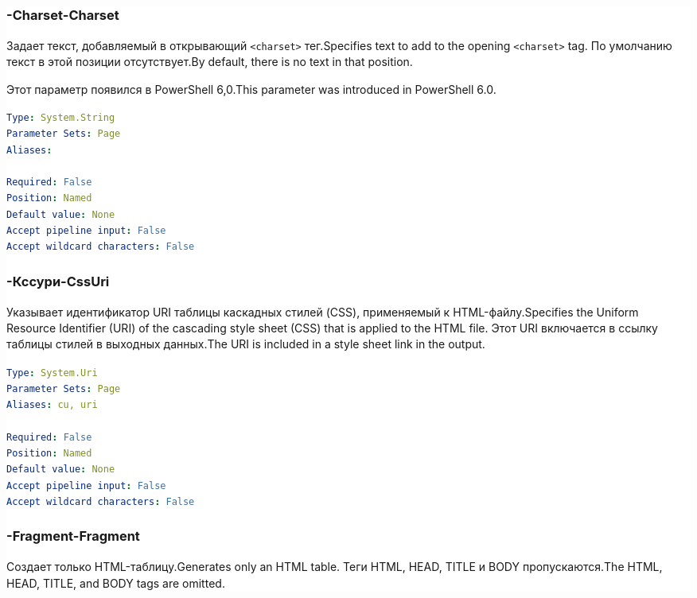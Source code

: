 ### <span data-ttu-id="7d75d-181">-Charset</span><span class="sxs-lookup"><span data-stu-id="7d75d-181">-Charset</span></span>

<span data-ttu-id="7d75d-182">Задает текст, добавляемый в открывающий `<charset>` тег.</span><span class="sxs-lookup"><span data-stu-id="7d75d-182">Specifies text to add to the opening `<charset>` tag.</span></span> <span data-ttu-id="7d75d-183">По умолчанию текст в этой позиции отсутствует.</span><span class="sxs-lookup"><span data-stu-id="7d75d-183">By default, there is no text in that position.</span></span>

<span data-ttu-id="7d75d-184">Этот параметр появился в PowerShell 6,0.</span><span class="sxs-lookup"><span data-stu-id="7d75d-184">This parameter was introduced in PowerShell 6.0.</span></span>

```yaml
Type: System.String
Parameter Sets: Page
Aliases:

Required: False
Position: Named
Default value: None
Accept pipeline input: False
Accept wildcard characters: False
```

### <span data-ttu-id="7d75d-185">-Кссури</span><span class="sxs-lookup"><span data-stu-id="7d75d-185">-CssUri</span></span>

<span data-ttu-id="7d75d-186">Указывает идентификатор URI таблицы каскадных стилей (CSS), применяемый к HTML-файлу.</span><span class="sxs-lookup"><span data-stu-id="7d75d-186">Specifies the Uniform Resource Identifier (URI) of the cascading style sheet (CSS) that is applied to the HTML file.</span></span> <span data-ttu-id="7d75d-187">Этот URI включается в ссылку таблицы стилей в выходных данных.</span><span class="sxs-lookup"><span data-stu-id="7d75d-187">The URI is included in a style sheet link in the output.</span></span>

```yaml
Type: System.Uri
Parameter Sets: Page
Aliases: cu, uri

Required: False
Position: Named
Default value: None
Accept pipeline input: False
Accept wildcard characters: False
```

### <span data-ttu-id="7d75d-188">-Fragment</span><span class="sxs-lookup"><span data-stu-id="7d75d-188">-Fragment</span></span>

<span data-ttu-id="7d75d-189">Создает только HTML-таблицу.</span><span class="sxs-lookup"><span data-stu-id="7d75d-189">Generates only an HTML table.</span></span> <span data-ttu-id="7d75d-190">Теги HTML, HEAD, TITLE и BODY пропускаются.</span><span class="sxs-lookup"><span data-stu-id="7d75d-190">The HTML, HEAD, TITLE, and BODY tags are omitted.</span></span>
